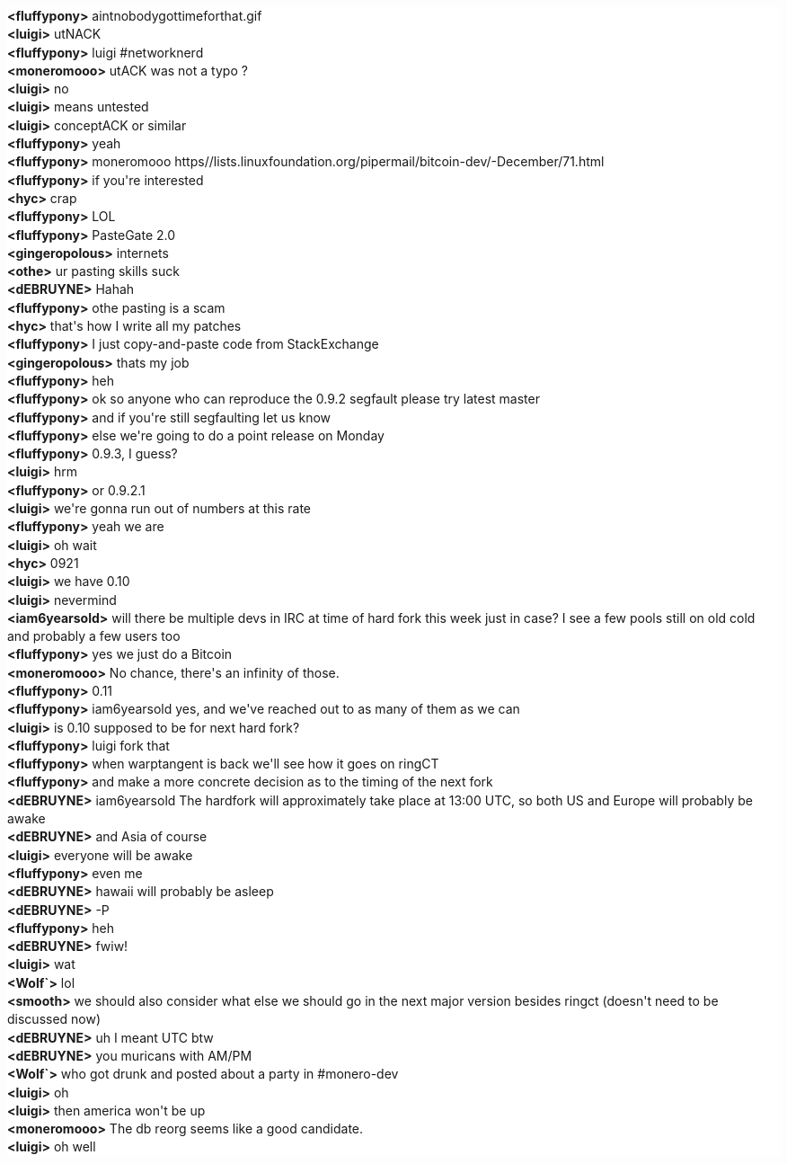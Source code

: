 **\<fluffypony>** aintnobodygottimeforthat.gif  
**\<luigi>** utNACK  
**\<fluffypony>** luigi #networknerd  
**\<moneromooo>** utACK was not a typo ?  
**\<luigi>** no  
**\<luigi>** means untested  
**\<luigi>** conceptACK or similar  
**\<fluffypony>** yeah  
**\<fluffypony>** moneromooo https//lists.linuxfoundation.org/pipermail/bitcoin-dev/-December/71.html  
**\<fluffypony>** if you're interested  
**\<hyc>** crap  
**\<fluffypony>** LOL  
**\<fluffypony>** PasteGate 2.0  
**\<gingeropolous>** internets  
**\<othe>** ur pasting skills suck  
**\<dEBRUYNE>** Hahah  
**\<fluffypony>** othe pasting is a scam  
**\<hyc>** that's how I write all my patches  
**\<fluffypony>** I just copy-and-paste code from StackExchange  
**\<gingeropolous>** thats my job  
**\<fluffypony>** heh  
**\<fluffypony>** ok so anyone who can reproduce the 0.9.2 segfault please try latest master  
**\<fluffypony>** and if you're still segfaulting let us know  
**\<fluffypony>** else we're going to do a point release on Monday  
**\<fluffypony>** 0.9.3, I guess?  
**\<luigi>** hrm  
**\<fluffypony>** or 0.9.2.1  
**\<luigi>** we're gonna run out of numbers at this rate  
**\<fluffypony>** yeah we are  
**\<luigi>** oh wait  
**\<hyc>** 0921  
**\<luigi>** we have 0.10  
**\<luigi>** nevermind  
**\<iam6yearsold>** will there be multiple devs in IRC at time of hard fork this week just in case? I see a few pools still on old cold and probably a few users too  
**\<fluffypony>** yes we just do a Bitcoin  
**\<moneromooo>** No chance, there's an infinity of those.  
**\<fluffypony>** 0.11  
**\<fluffypony>** iam6yearsold yes, and we've reached out to as many of them as we can  
**\<luigi>** is 0.10 supposed to be for next hard fork?  
**\<fluffypony>** luigi fork that  
**\<fluffypony>** when warptangent is back we'll see how it goes on ringCT  
**\<fluffypony>** and make a more concrete decision as to the timing of the next fork  
**\<dEBRUYNE>** iam6yearsold The hardfork will approximately take place at 13:00 UTC, so both US and Europe will probably be awake  
**\<dEBRUYNE>** and Asia of course  
**\<luigi>** everyone will be awake  
**\<fluffypony>** even me  
**\<dEBRUYNE>** hawaii will probably be asleep  
**\<dEBRUYNE>** -P  
**\<fluffypony>** heh  
**\<dEBRUYNE>** fwiw!  
**\<luigi>** wat  
**\<Wolf\`>** lol  
**\<smooth>** we should also consider what else we should go in the next major version besides ringct (doesn't need to be discussed now)  
**\<dEBRUYNE>** uh I meant  UTC btw  
**\<dEBRUYNE>** you muricans with AM/PM  
**\<Wolf\`>** who got drunk and posted about a party in #monero-dev  
**\<luigi>** oh  
**\<luigi>** then america won't be up  
**\<moneromooo>** The db reorg seems like a good candidate.  
**\<luigi>** oh well  